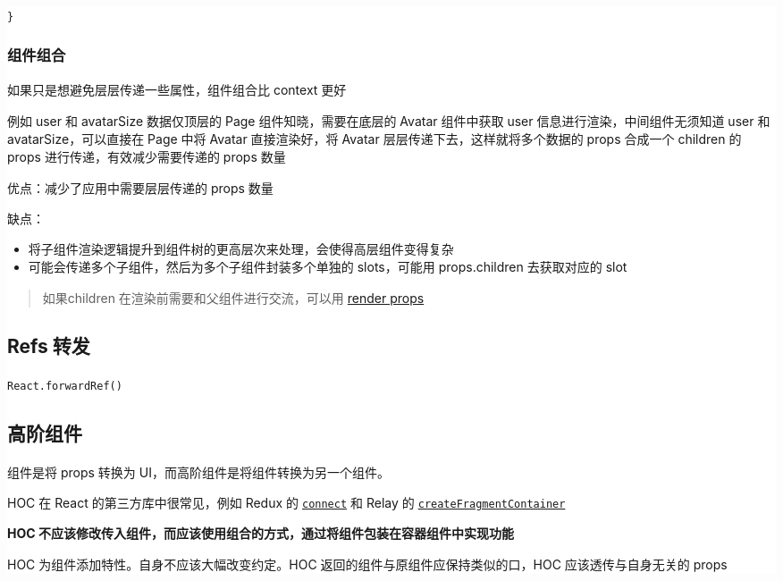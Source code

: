 ```tsx
}
```



### 组件组合

如果只是想避免层层传递一些属性，组件组合比 context 更好

例如 user 和 avatarSize 数据仅顶层的 Page 组件知晓，需要在底层的 Avatar 组件中获取 user 信息进行渲染，中间组件无须知道 user 和 avatarSize，可以直接在 Page 中将 Avatar 直接渲染好，将 Avatar 层层传递下去，这样就将多个数据的 props 合成一个 children 的 props 进行传递，有效减少需要传递的 props 数量

优点：减少了应用中需要层层传递的 props 数量

缺点：

- 将子组件渲染逻辑提升到组件树的更高层次来处理，会使得高层组件变得复杂
- 可能会传递多个子组件，然后为多个子组件封装多个单独的 slots，可能用 props.children 去获取对应的 slot

> 如果children 在渲染前需要和父组件进行交流，可以用 [render props](https://react.docschina.org/docs/render-props.html)

## Refs 转发

`React.forwardRef()`

## 高阶组件

组件是将 props 转换为 UI，而高阶组件是将组件转换为另一个组件。

HOC 在 React 的第三方库中很常见，例如 Redux 的 [`connect`](https://github.com/reduxjs/react-redux/blob/master/docs/api/connect.md#connect) 和 Relay 的 [`createFragmentContainer`](http://facebook.github.io/relay/docs/en/fragment-container.html)

**HOC 不应该修改传入组件，而应该使用组合的方式，通过将组件包装在容器组件中实现功能**

HOC 为组件添加特性。自身不应该大幅改变约定。HOC 返回的组件与原组件应保持类似的口，HOC 应该透传与自身无关的 props

